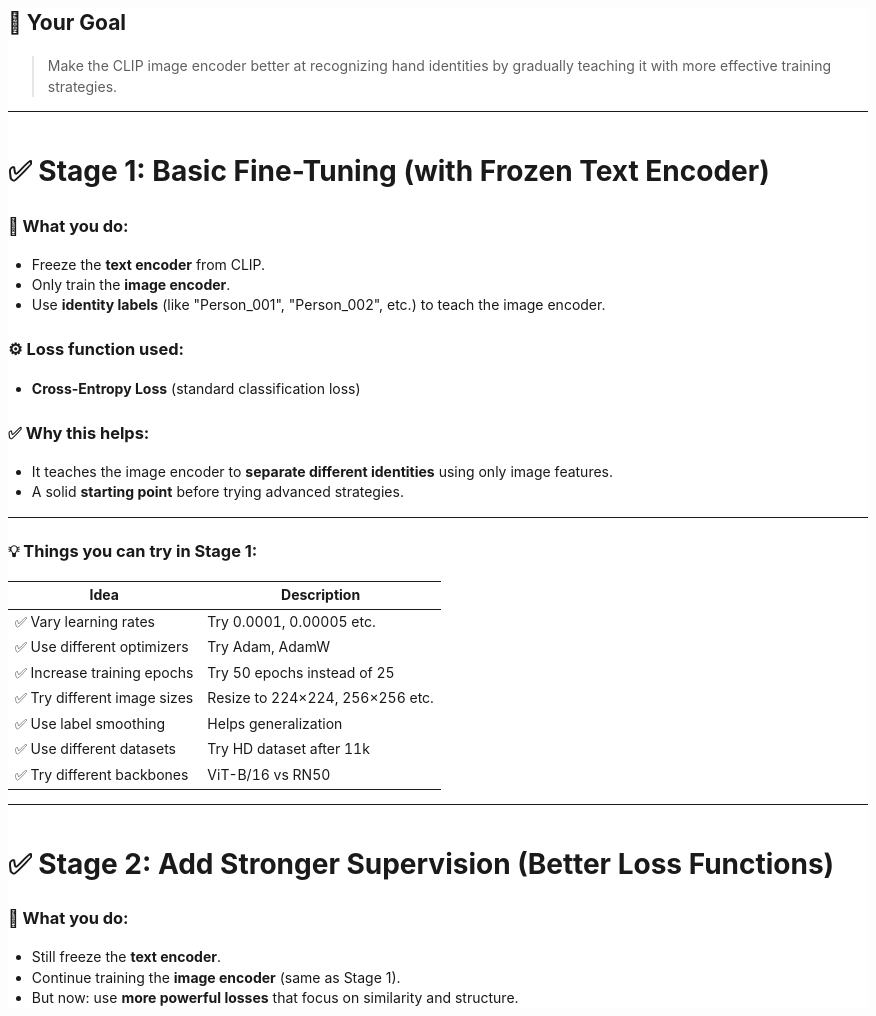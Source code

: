 ## 🎯 Your Goal  
> Make the CLIP image encoder better at recognizing hand identities by gradually teaching it with more effective training strategies.

---

# ✅ Stage 1: Basic Fine-Tuning (with Frozen Text Encoder)

### 🔐 What you do:
- Freeze the **text encoder** from CLIP.
- Only train the **image encoder**.
- Use **identity labels** (like "Person_001", "Person_002", etc.) to teach the image encoder.

### ⚙️ Loss function used:
- **Cross-Entropy Loss** (standard classification loss)

### ✅ Why this helps:
- It teaches the image encoder to **separate different identities** using only image features.
- A solid **starting point** before trying advanced strategies.

---

### 💡 Things you can try in Stage 1:

| Idea | Description |
|------|-------------|
| ✅ Vary learning rates | Try 0.0001, 0.00005 etc. |
| ✅ Use different optimizers | Try Adam, AdamW |
| ✅ Increase training epochs | Try 50 epochs instead of 25 |
| ✅ Try different image sizes | Resize to 224×224, 256×256 etc. |
| ✅ Use label smoothing | Helps generalization |
| ✅ Use different datasets | Try HD dataset after 11k |
| ✅ Try different backbones | ViT-B/16 vs RN50 |

---

# ✅ Stage 2: Add Stronger Supervision (Better Loss Functions)

### 🔧 What you do:
- Still freeze the **text encoder**.
- Continue training the **image encoder** (same as Stage 1).
- But now: use **more powerful losses** that focus on similarity and structure.
